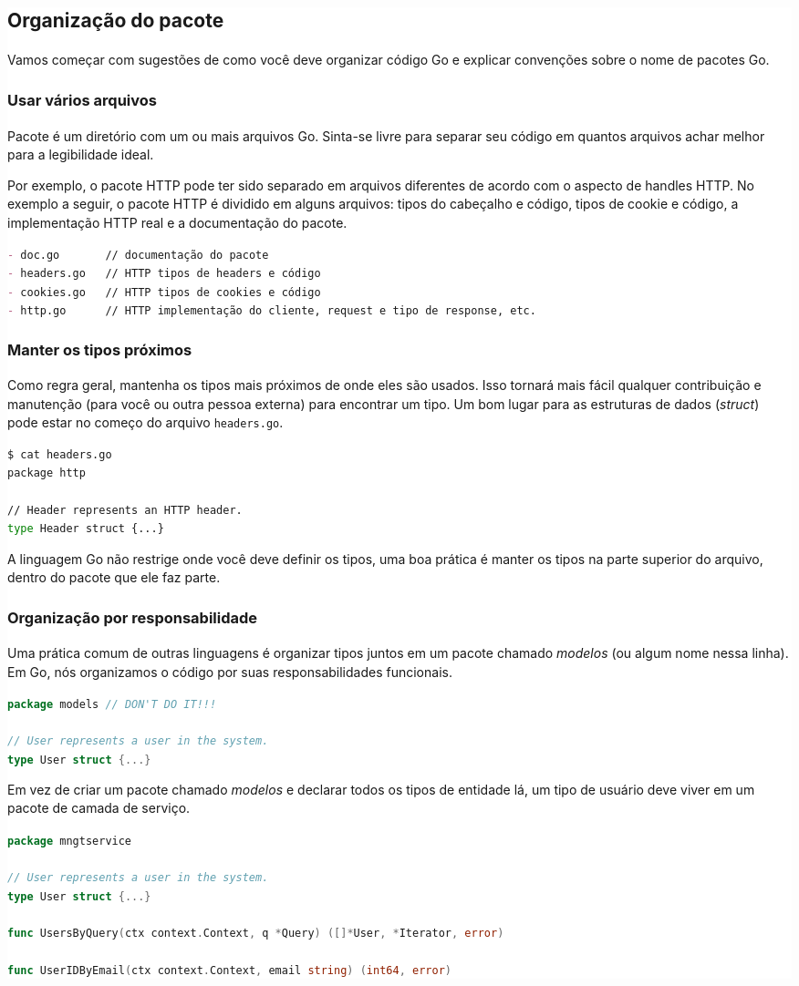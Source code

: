 
## Organização do pacote

Vamos começar com sugestões de como você deve organizar código Go e explicar convenções sobre o nome de pacotes Go.

### Usar vários arquivos

Pacote é um diretório com um ou mais arquivos Go. Sinta-se livre para separar seu código em quantos arquivos achar melhor para a legibilidade ideal.

Por exemplo, o pacote HTTP pode ter sido separado em arquivos diferentes de acordo com o aspecto de handles HTTP. No exemplo a seguir, o pacote HTTP é dividido em alguns arquivos: tipos do cabeçalho e código, tipos de cookie e código, a implementação HTTP real e a documentação do pacote.

```markdown
- doc.go       // documentação do pacote
- headers.go   // HTTP tipos de headers e código
- cookies.go   // HTTP tipos de cookies e código
- http.go      // HTTP implementação do cliente, request e tipo de response, etc.
```

### Manter os tipos próximos

Como regra geral, mantenha os tipos mais próximos de onde eles são usados. Isso tornará mais fácil qualquer contribuição e manutenção (para você ou outra pessoa externa) para encontrar um tipo. Um bom lugar para as estruturas de dados (*struct*) pode estar no começo do arquivo `headers.go`.

```bash
$ cat headers.go
package http

// Header represents an HTTP header.
type Header struct {...}
```

A linguagem Go não restrige onde você deve definir os tipos, uma boa prática é manter os tipos na parte superior do arquivo, dentro do pacote que ele faz parte.

### Organização por responsabilidade

Uma prática comum de outras linguagens é organizar tipos juntos em um pacote chamado *modelos* (ou algum nome nessa linha). Em Go, nós organizamos o código por suas responsabilidades funcionais.

```go
package models // DON'T DO IT!!!

// User represents a user in the system.
type User struct {...}
```

Em vez de criar um pacote chamado *modelos* e declarar todos os tipos de entidade lá, um tipo de usuário deve viver em um pacote de camada de serviço.

```go
package mngtservice

// User represents a user in the system.
type User struct {...}

func UsersByQuery(ctx context.Context, q *Query) ([]*User, *Iterator, error)

func UserIDByEmail(ctx context.Context, email string) (int64, error)
```
